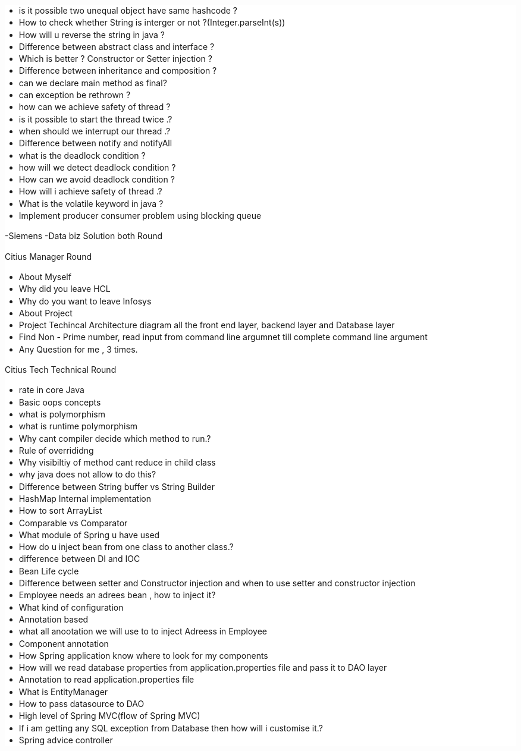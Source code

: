 - is it possible two unequal object have same hashcode ?
- How to check whether String is interger or not ?(Integer.parseInt(s))
- How will u reverse the string in java ?
- Difference between abstract class and interface ?
- Which is better ? Constructor or Setter injection ?
- Difference between inheritance and composition ?
- can we declare main method as final?
- can exception be rethrown ?
- how can we achieve safety of thread ?
- is it possible to start the thread twice .?
- when should we interrupt our thread .?
- Difference between notify and notifyAll
- what is the deadlock condition ?
- how will we detect deadlock condition ?
- How can we avoid deadlock condition  ?
- How will i achieve safety of thread .?
- What is the volatile keyword in java ?
- Implement producer consumer problem using blocking queue

-Siemens
-Data biz Solution both Round

Citius Manager Round

- About Myself
- Why did you leave HCL
- Why do you want to leave Infosys
- About Project
- Project Techincal Architecture diagram all the front end layer, backend layer and Database layer
- Find Non - Prime number, read input from command line argumnet till complete command line argument
- Any Question for me , 3 times.

Citius Tech Technical Round

- rate in core Java
- Basic oops concepts
- what is polymorphism
- what is runtime polymorphism
- Why cant compiler decide which method to run.?
- Rule of overrididng 
- Why visibiltiy of method cant reduce in child class
- why java does not allow to do this?
- Difference between String buffer vs String Builder
- HashMap Internal implementation
- How to sort ArrayList
- Comparable vs Comparator
- What module of Spring u have used
- How do u inject bean from one class to another class.?
- difference between DI and IOC
- Bean Life cycle
- Difference between setter and Constructor injection and when to use setter and constructor injection
- Employee needs an adrees bean , how to inject it?
- What kind of configuration
- Annotation based
- what all anootation we will use to to inject Adreess in Employee
- Component annotation
- How Spring application know where to look for my components
- How will we read database properties from application.properties file and pass it to DAO layer
- Annotation to read application.properties file
- What is EntityManager
- How to pass datasource to DAO
- High level of Spring MVC(flow of Spring MVC)
- If i am getting any SQL exception from Database then how will i customise it.?
- Spring advice controller